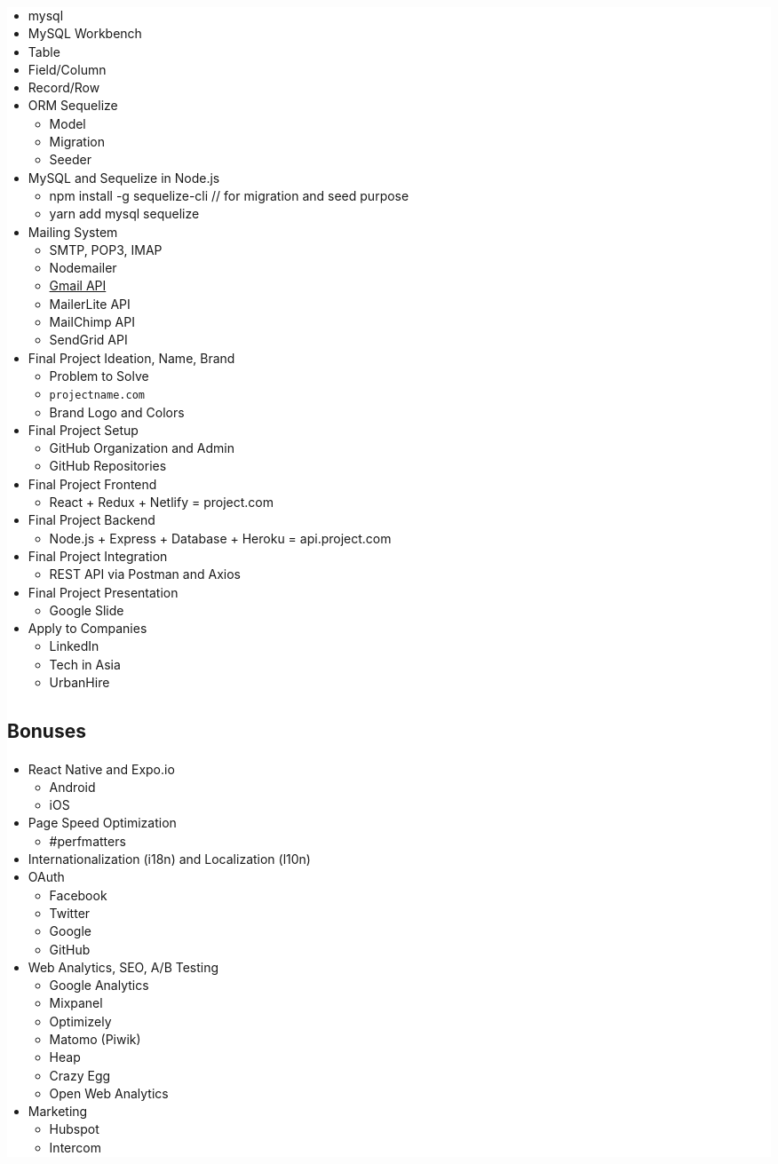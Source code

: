   - mysql
  - MySQL Workbench
  - Table
  - Field/Column
  - Record/Row
- ORM Sequelize
  - Model
  - Migration
  - Seeder
- MySQL and Sequelize in Node.js
  - npm install -g sequelize-cli // for migration and seed purpose
  - yarn add mysql sequelize
- Mailing System
  - SMTP, POP3, IMAP
  - Nodemailer
  - [Gmail API](https://developers.google.com/gmail/api)
  - MailerLite API
  - MailChimp API
  - SendGrid API
- Final Project Ideation, Name, Brand
  - Problem to Solve
  - `projectname.com`
  - Brand Logo and Colors
- Final Project Setup
  - GitHub Organization and Admin
  - GitHub Repositories
- Final Project Frontend
  - React + Redux + Netlify = project.com
- Final Project Backend
  - Node.js + Express + Database + Heroku = api.project.com
- Final Project Integration
  - REST API via Postman and Axios
- Final Project Presentation
  - Google Slide
- Apply to Companies
  - LinkedIn
  - Tech in Asia
  - UrbanHire

## Bonuses

- React Native and Expo.io
  - Android
  - iOS
- Page Speed Optimization
  - #perfmatters
- Internationalization (i18n) and Localization (l10n)
- OAuth
  - Facebook
  - Twitter
  - Google
  - GitHub
- Web Analytics, SEO, A/B Testing
  - Google Analytics
  - Mixpanel
  - Optimizely
  - Matomo (Piwik)
  - Heap
  - Crazy Egg
  - Open Web Analytics
- Marketing
  - Hubspot
  - Intercom